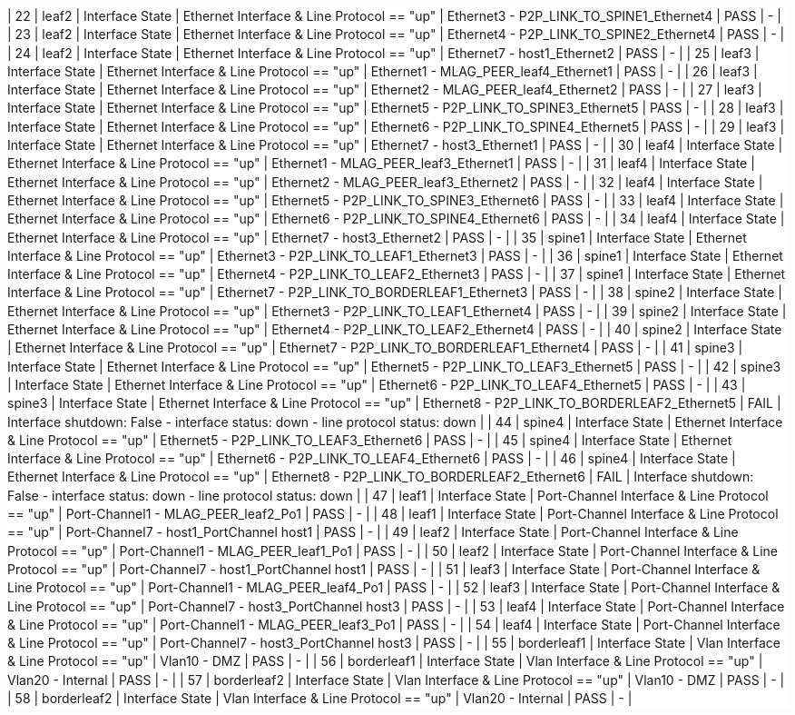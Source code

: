 | 22 | leaf2 | Interface State | Ethernet Interface & Line Protocol == "up" | Ethernet3 - P2P_LINK_TO_SPINE1_Ethernet4 | PASS | - |
| 23 | leaf2 | Interface State | Ethernet Interface & Line Protocol == "up" | Ethernet4 - P2P_LINK_TO_SPINE2_Ethernet4 | PASS | - |
| 24 | leaf2 | Interface State | Ethernet Interface & Line Protocol == "up" | Ethernet7 - host1_Ethernet2 | PASS | - |
| 25 | leaf3 | Interface State | Ethernet Interface & Line Protocol == "up" | Ethernet1 - MLAG_PEER_leaf4_Ethernet1 | PASS | - |
| 26 | leaf3 | Interface State | Ethernet Interface & Line Protocol == "up" | Ethernet2 - MLAG_PEER_leaf4_Ethernet2 | PASS | - |
| 27 | leaf3 | Interface State | Ethernet Interface & Line Protocol == "up" | Ethernet5 - P2P_LINK_TO_SPINE3_Ethernet5 | PASS | - |
| 28 | leaf3 | Interface State | Ethernet Interface & Line Protocol == "up" | Ethernet6 - P2P_LINK_TO_SPINE4_Ethernet5 | PASS | - |
| 29 | leaf3 | Interface State | Ethernet Interface & Line Protocol == "up" | Ethernet7 - host3_Ethernet1 | PASS | - |
| 30 | leaf4 | Interface State | Ethernet Interface & Line Protocol == "up" | Ethernet1 - MLAG_PEER_leaf3_Ethernet1 | PASS | - |
| 31 | leaf4 | Interface State | Ethernet Interface & Line Protocol == "up" | Ethernet2 - MLAG_PEER_leaf3_Ethernet2 | PASS | - |
| 32 | leaf4 | Interface State | Ethernet Interface & Line Protocol == "up" | Ethernet5 - P2P_LINK_TO_SPINE3_Ethernet6 | PASS | - |
| 33 | leaf4 | Interface State | Ethernet Interface & Line Protocol == "up" | Ethernet6 - P2P_LINK_TO_SPINE4_Ethernet6 | PASS | - |
| 34 | leaf4 | Interface State | Ethernet Interface & Line Protocol == "up" | Ethernet7 - host3_Ethernet2 | PASS | - |
| 35 | spine1 | Interface State | Ethernet Interface & Line Protocol == "up" | Ethernet3 - P2P_LINK_TO_LEAF1_Ethernet3 | PASS | - |
| 36 | spine1 | Interface State | Ethernet Interface & Line Protocol == "up" | Ethernet4 - P2P_LINK_TO_LEAF2_Ethernet3 | PASS | - |
| 37 | spine1 | Interface State | Ethernet Interface & Line Protocol == "up" | Ethernet7 - P2P_LINK_TO_BORDERLEAF1_Ethernet3 | PASS | - |
| 38 | spine2 | Interface State | Ethernet Interface & Line Protocol == "up" | Ethernet3 - P2P_LINK_TO_LEAF1_Ethernet4 | PASS | - |
| 39 | spine2 | Interface State | Ethernet Interface & Line Protocol == "up" | Ethernet4 - P2P_LINK_TO_LEAF2_Ethernet4 | PASS | - |
| 40 | spine2 | Interface State | Ethernet Interface & Line Protocol == "up" | Ethernet7 - P2P_LINK_TO_BORDERLEAF1_Ethernet4 | PASS | - |
| 41 | spine3 | Interface State | Ethernet Interface & Line Protocol == "up" | Ethernet5 - P2P_LINK_TO_LEAF3_Ethernet5 | PASS | - |
| 42 | spine3 | Interface State | Ethernet Interface & Line Protocol == "up" | Ethernet6 - P2P_LINK_TO_LEAF4_Ethernet5 | PASS | - |
| 43 | spine3 | Interface State | Ethernet Interface & Line Protocol == "up" | Ethernet8 - P2P_LINK_TO_BORDERLEAF2_Ethernet5 | FAIL | Interface shutdown: False - interface status: down - line protocol status: down |
| 44 | spine4 | Interface State | Ethernet Interface & Line Protocol == "up" | Ethernet5 - P2P_LINK_TO_LEAF3_Ethernet6 | PASS | - |
| 45 | spine4 | Interface State | Ethernet Interface & Line Protocol == "up" | Ethernet6 - P2P_LINK_TO_LEAF4_Ethernet6 | PASS | - |
| 46 | spine4 | Interface State | Ethernet Interface & Line Protocol == "up" | Ethernet8 - P2P_LINK_TO_BORDERLEAF2_Ethernet6 | FAIL | Interface shutdown: False - interface status: down - line protocol status: down |
| 47 | leaf1 | Interface State | Port-Channel Interface & Line Protocol == "up" | Port-Channel1 - MLAG_PEER_leaf2_Po1 | PASS | - |
| 48 | leaf1 | Interface State | Port-Channel Interface & Line Protocol == "up" | Port-Channel7 - host1_PortChannel host1 | PASS | - |
| 49 | leaf2 | Interface State | Port-Channel Interface & Line Protocol == "up" | Port-Channel1 - MLAG_PEER_leaf1_Po1 | PASS | - |
| 50 | leaf2 | Interface State | Port-Channel Interface & Line Protocol == "up" | Port-Channel7 - host1_PortChannel host1 | PASS | - |
| 51 | leaf3 | Interface State | Port-Channel Interface & Line Protocol == "up" | Port-Channel1 - MLAG_PEER_leaf4_Po1 | PASS | - |
| 52 | leaf3 | Interface State | Port-Channel Interface & Line Protocol == "up" | Port-Channel7 - host3_PortChannel host3 | PASS | - |
| 53 | leaf4 | Interface State | Port-Channel Interface & Line Protocol == "up" | Port-Channel1 - MLAG_PEER_leaf3_Po1 | PASS | - |
| 54 | leaf4 | Interface State | Port-Channel Interface & Line Protocol == "up" | Port-Channel7 - host3_PortChannel host3 | PASS | - |
| 55 | borderleaf1 | Interface State | Vlan Interface & Line Protocol == "up" | Vlan10 - DMZ | PASS | - |
| 56 | borderleaf1 | Interface State | Vlan Interface & Line Protocol == "up" | Vlan20 - Internal | PASS | - |
| 57 | borderleaf2 | Interface State | Vlan Interface & Line Protocol == "up" | Vlan10 - DMZ | PASS | - |
| 58 | borderleaf2 | Interface State | Vlan Interface & Line Protocol == "up" | Vlan20 - Internal | PASS | - |